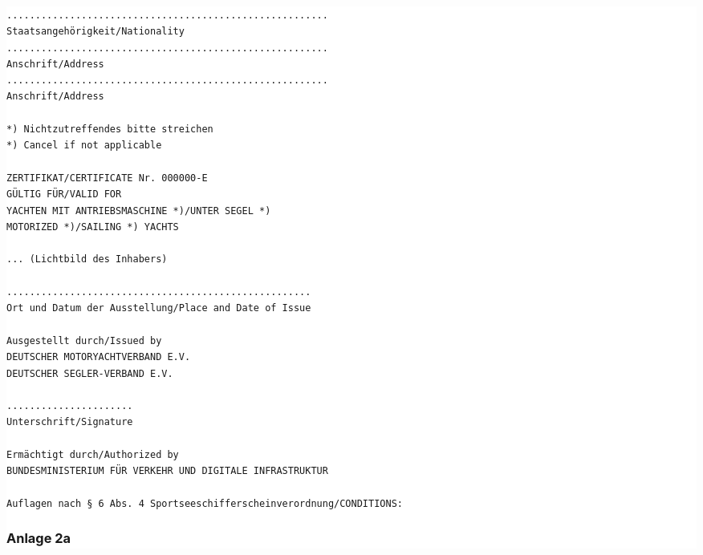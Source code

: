 ``` 
........................................................
Staatsangehörigkeit/Nationality
........................................................
Anschrift/Address
........................................................
Anschrift/Address
 
*) Nichtzutreffendes bitte streichen
*) Cancel if not applicable
 
ZERTIFIKAT/CERTIFICATE Nr. 000000-E
GÜLTIG FÜR/VALID FOR
YACHTEN MIT ANTRIEBSMASCHINE *)/UNTER SEGEL *)
MOTORIZED *)/SAILING *) YACHTS
 
... (Lichtbild des Inhabers)
 
.....................................................
Ort und Datum der Ausstellung/Place and Date of Issue
 
Ausgestellt durch/Issued by
DEUTSCHER MOTORYACHTVERBAND E.V.
DEUTSCHER SEGLER-VERBAND E.V.
 
......................
Unterschrift/Signature
 
Ermächtigt durch/Authorized by
BUNDESMINISTERIUM FÜR VERKEHR UND DIGITALE INFRASTRUKTUR
 
Auflagen nach § 6 Abs. 4 Sportseeschifferscheinverordnung/CONDITIONS: 
```

</div>

</div>

</div>

</div>

<span id="BJNR020610992BJNE003101305.html"></span>

### Anlage 2a  

<div>

<div class="jnhtml">

<div>

<div class="jurAbsatz">

<div class="kommentar_Fundstelle">
